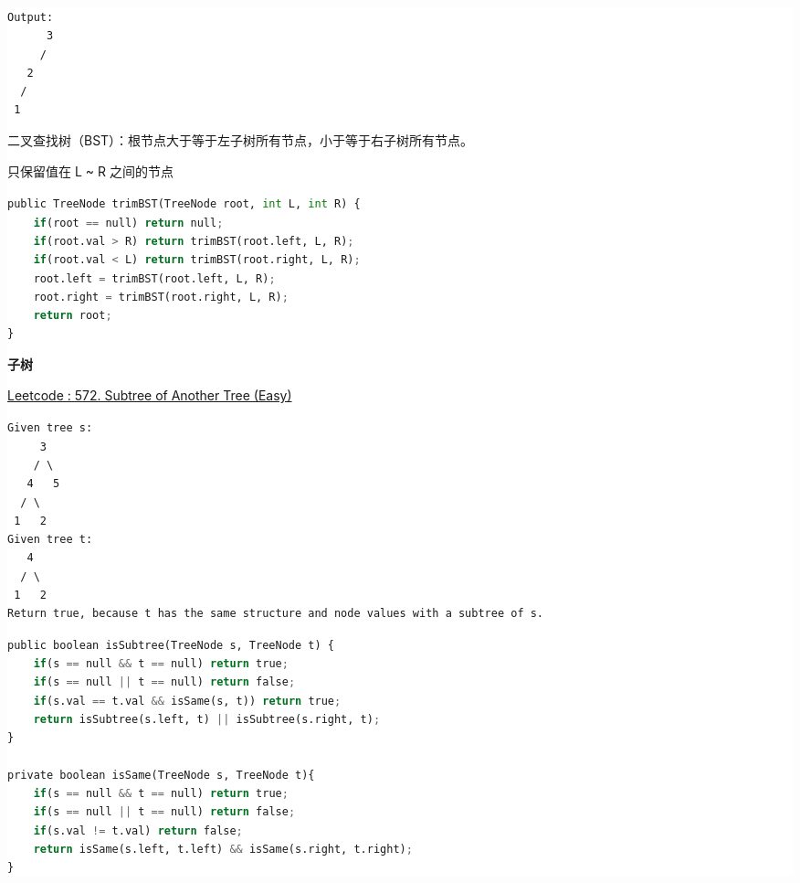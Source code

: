 ```html
Output:
      3
     /
   2
  /
 1
```

二叉查找树（BST）：根节点大于等于左子树所有节点，小于等于右子树所有节点。

只保留值在 L \~ R 之间的节点

```python
public TreeNode trimBST(TreeNode root, int L, int R) {
    if(root == null) return null;
    if(root.val > R) return trimBST(root.left, L, R);
    if(root.val < L) return trimBST(root.right, L, R);
    root.left = trimBST(root.left, L, R);
    root.right = trimBST(root.right, L, R);
    return root;
}
```

**子树**

[Leetcode : 572. Subtree of Another Tree (Easy)](https://leetcode.com/problems/subtree-of-another-tree/description/)

```html
Given tree s:
     3
    / \
   4   5
  / \
 1   2
Given tree t:
   4
  / \
 1   2
Return true, because t has the same structure and node values with a subtree of s.
```

```python
public boolean isSubtree(TreeNode s, TreeNode t) {
    if(s == null && t == null) return true;
    if(s == null || t == null) return false;
    if(s.val == t.val && isSame(s, t)) return true;
    return isSubtree(s.left, t) || isSubtree(s.right, t);
}

private boolean isSame(TreeNode s, TreeNode t){
    if(s == null && t == null) return true;
    if(s == null || t == null) return false;
    if(s.val != t.val) return false;
    return isSame(s.left, t.left) && isSame(s.right, t.right);
}
```
